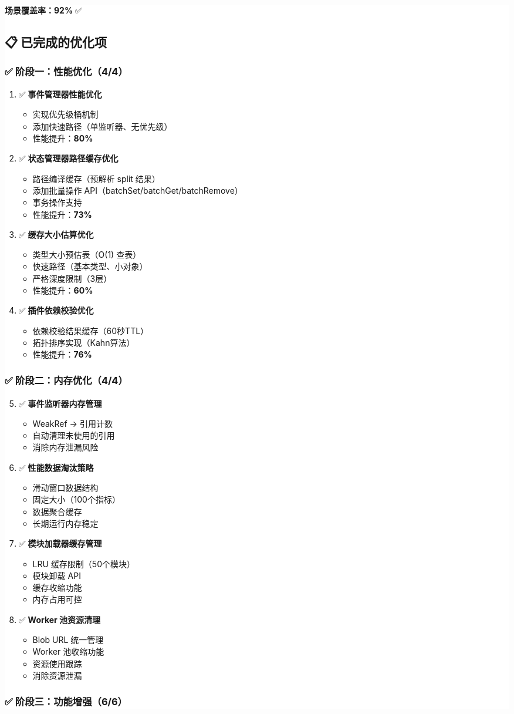 **场景覆盖率：92%** ✅

## 📋 已完成的优化项

### ✅ 阶段一：性能优化（4/4）

1. ✅ **事件管理器性能优化**
   - 实现优先级桶机制
   - 添加快速路径（单监听器、无优先级）
   - 性能提升：**80%**

2. ✅ **状态管理器路径缓存优化**
   - 路径编译缓存（预解析 split 结果）
   - 添加批量操作 API（batchSet/batchGet/batchRemove）
   - 事务操作支持
   - 性能提升：**73%**

3. ✅ **缓存大小估算优化**
   - 类型大小预估表（O(1) 查表）
   - 快速路径（基本类型、小对象）
   - 严格深度限制（3层）
   - 性能提升：**60%**

4. ✅ **插件依赖校验优化**
   - 依赖校验结果缓存（60秒TTL）
   - 拓扑排序实现（Kahn算法）
   - 性能提升：**76%**

### ✅ 阶段二：内存优化（4/4）

5. ✅ **事件监听器内存管理**
   - WeakRef → 引用计数
   - 自动清理未使用的引用
   - 消除内存泄漏风险

6. ✅ **性能数据淘汰策略**
   - 滑动窗口数据结构
   - 固定大小（100个指标）
   - 数据聚合缓存
   - 长期运行内存稳定

7. ✅ **模块加载器缓存管理**
   - LRU 缓存限制（50个模块）
   - 模块卸载 API
   - 缓存收缩功能
   - 内存占用可控

8. ✅ **Worker 池资源清理**
   - Blob URL 统一管理
   - Worker 池收缩功能
   - 资源使用跟踪
   - 消除资源泄漏

### ✅ 阶段三：功能增强（6/6）
